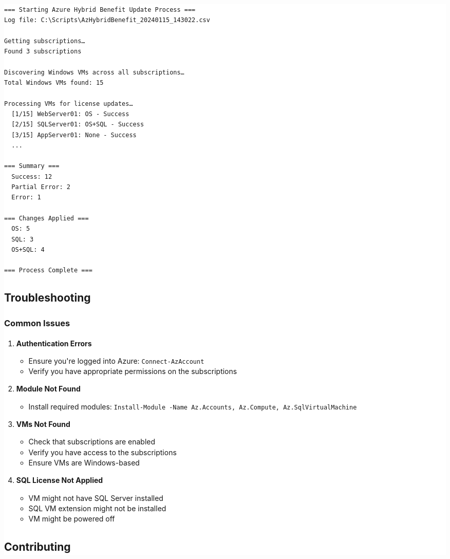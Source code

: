 ```text
=== Starting Azure Hybrid Benefit Update Process ===
Log file: C:\Scripts\AzHybridBenefit_20240115_143022.csv

Getting subscriptions…
Found 3 subscriptions

Discovering Windows VMs across all subscriptions…
Total Windows VMs found: 15

Processing VMs for license updates…
  [1/15] WebServer01: OS - Success
  [2/15] SQLServer01: OS+SQL - Success
  [3/15] AppServer01: None - Success
  ...

=== Summary ===
  Success: 12
  Partial Error: 2
  Error: 1

=== Changes Applied ===
  OS: 5
  SQL: 3
  OS+SQL: 4

=== Process Complete ===
```

## Troubleshooting

### Common Issues

1. **Authentication Errors**
   - Ensure you're logged into Azure: `Connect-AzAccount`
   - Verify you have appropriate permissions on the subscriptions

2. **Module Not Found**
   - Install required modules: `Install-Module -Name Az.Accounts, Az.Compute, Az.SqlVirtualMachine`

3. **VMs Not Found**
   - Check that subscriptions are enabled
   - Verify you have access to the subscriptions
   - Ensure VMs are Windows-based

4. **SQL License Not Applied**
   - VM might not have SQL Server installed
   - SQL VM extension might not be installed
   - VM might be powered off

## Contributing
